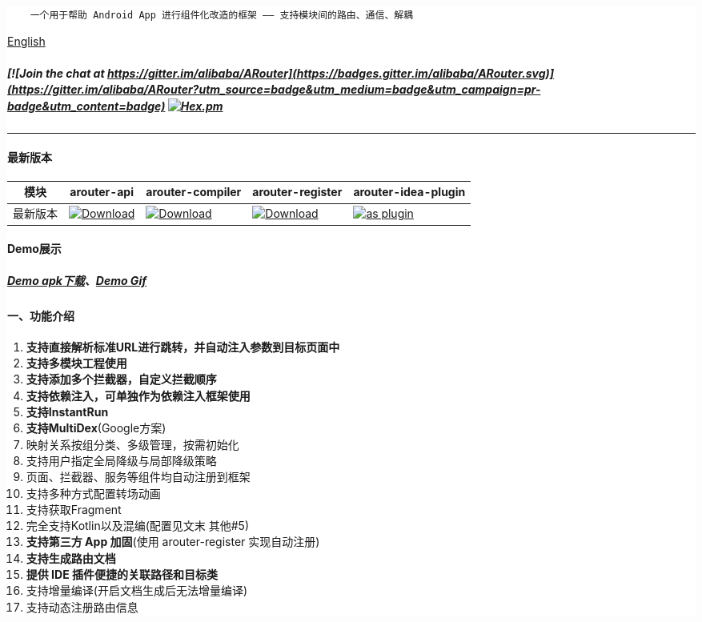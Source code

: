 ```
    一个用于帮助 Android App 进行组件化改造的框架 —— 支持模块间的路由、通信、解耦
```

[English](https://github.com/alibaba/ARouter/blob/master/README.md)

##### [![Join the chat at https://gitter.im/alibaba/ARouter](https://badges.gitter.im/alibaba/ARouter.svg)](https://gitter.im/alibaba/ARouter?utm_source=badge&utm_medium=badge&utm_campaign=pr-badge&utm_content=badge) [![Hex.pm](https://img.shields.io/hexpm/l/plug.svg)](https://www.apache.org/licenses/LICENSE-2.0)

---

#### 最新版本

模块|arouter-api|arouter-compiler|arouter-register|arouter-idea-plugin
---|---|---|---|---
最新版本|[![Download](https://maven-badges.herokuapp.com/maven-central/com.alibaba/arouter-api/badge.svg)](https://maven-badges.herokuapp.com/maven-central/com.alibaba/arouter-api)|[![Download](https://maven-badges.herokuapp.com/maven-central/com.alibaba/arouter-compiler/badge.svg)](https://maven-badges.herokuapp.com/maven-central/com.alibaba/arouter-compiler)|[![Download](https://maven-badges.herokuapp.com/maven-central/com.alibaba/arouter-register/badge.svg)](https://maven-badges.herokuapp.com/maven-central/com.alibaba/arouter-register)|[![as plugin](https://img.shields.io/jetbrains/plugin/d/11428-arouter-helper.svg)](https://plugins.jetbrains.com/plugin/11428-arouter-helper)

#### Demo展示

##### [Demo apk下载](https://github.com/alibaba/ARouter/blob/develop/demo/arouter-demo-1.5.2.apk)、[Demo Gif](https://raw.githubusercontent.com/alibaba/ARouter/master/demo/arouter-demo.gif)

#### 一、功能介绍
1. **支持直接解析标准URL进行跳转，并自动注入参数到目标页面中**
2. **支持多模块工程使用**
3. **支持添加多个拦截器，自定义拦截顺序**
4. **支持依赖注入，可单独作为依赖注入框架使用**
5. **支持InstantRun**
6. **支持MultiDex**(Google方案)
7. 映射关系按组分类、多级管理，按需初始化
8. 支持用户指定全局降级与局部降级策略
9. 页面、拦截器、服务等组件均自动注册到框架
10. 支持多种方式配置转场动画
11. 支持获取Fragment
12. 完全支持Kotlin以及混编(配置见文末 其他#5)
13. **支持第三方 App 加固**(使用 arouter-register 实现自动注册)
14. **支持生成路由文档**
15. **提供 IDE 插件便捷的关联路径和目标类**
16. 支持增量编译(开启文档生成后无法增量编译)
17. 支持动态注册路由信息
